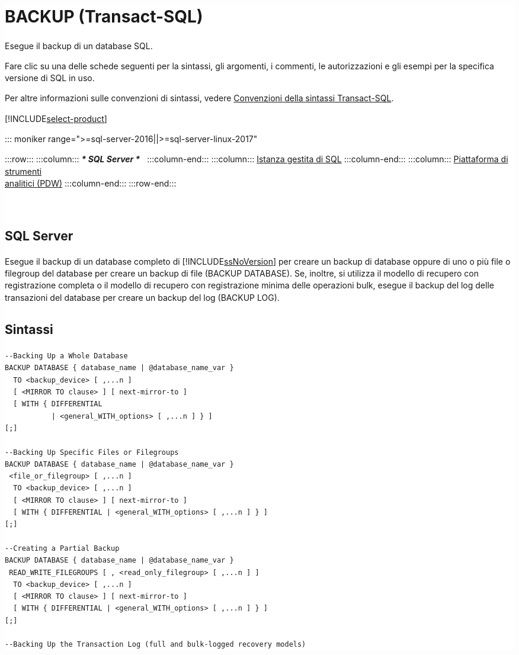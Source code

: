 # <a name="backup-transact-sql"></a>BACKUP (Transact-SQL)

Esegue il backup di un database SQL.

Fare clic su una delle schede seguenti per la sintassi, gli argomenti, i commenti, le autorizzazioni e gli esempi per la specifica versione di SQL in uso.

Per altre informazioni sulle convenzioni di sintassi, vedere [Convenzioni della sintassi Transact-SQL](../../t-sql/language-elements/transact-sql-syntax-conventions-transact-sql.md).

[!INCLUDE[select-product](../../includes/select-product.md)]

::: moniker range=">=sql-server-2016||>=sql-server-linux-2017"

:::row:::
    :::column:::
        **_\* SQL Server \*_** &nbsp;
    :::column-end:::
    :::column:::
        [Istanza gestita di SQL](backup-transact-sql.md?view=azuresqldb-mi-current&preserve-view=true)
    :::column-end:::
    :::column:::
        [Piattaforma di strumenti<br />analitici (PDW)](backup-transact-sql.md?view=aps-pdw-2016&preserve-view=true)
    :::column-end:::
:::row-end:::

&nbsp;

## <a name="sql-server"></a>SQL Server

Esegue il backup di un database completo di [!INCLUDE[ssNoVersion](../../includes/ssnoversion-md.md)] per creare un backup di database oppure di uno o più file o filegroup del database per creare un backup di file (BACKUP DATABASE). Se, inoltre, si utilizza il modello di recupero con registrazione completa o il modello di recupero con registrazione minima delle operazioni bulk, esegue il backup del log delle transazioni del database per creare un backup del log (BACKUP LOG).

## <a name="syntax"></a>Sintassi

```syntaxsql
--Backing Up a Whole Database
BACKUP DATABASE { database_name | @database_name_var }
  TO <backup_device> [ ,...n ]
  [ <MIRROR TO clause> ] [ next-mirror-to ]
  [ WITH { DIFFERENTIAL
           | <general_WITH_options> [ ,...n ] } ]
[;]

--Backing Up Specific Files or Filegroups
BACKUP DATABASE { database_name | @database_name_var }
 <file_or_filegroup> [ ,...n ]
  TO <backup_device> [ ,...n ]
  [ <MIRROR TO clause> ] [ next-mirror-to ]
  [ WITH { DIFFERENTIAL | <general_WITH_options> [ ,...n ] } ]
[;]

--Creating a Partial Backup
BACKUP DATABASE { database_name | @database_name_var }
 READ_WRITE_FILEGROUPS [ , <read_only_filegroup> [ ,...n ] ]
  TO <backup_device> [ ,...n ]
  [ <MIRROR TO clause> ] [ next-mirror-to ]
  [ WITH { DIFFERENTIAL | <general_WITH_options> [ ,...n ] } ]
[;]

--Backing Up the Transaction Log (full and bulk-logged recovery models)
```